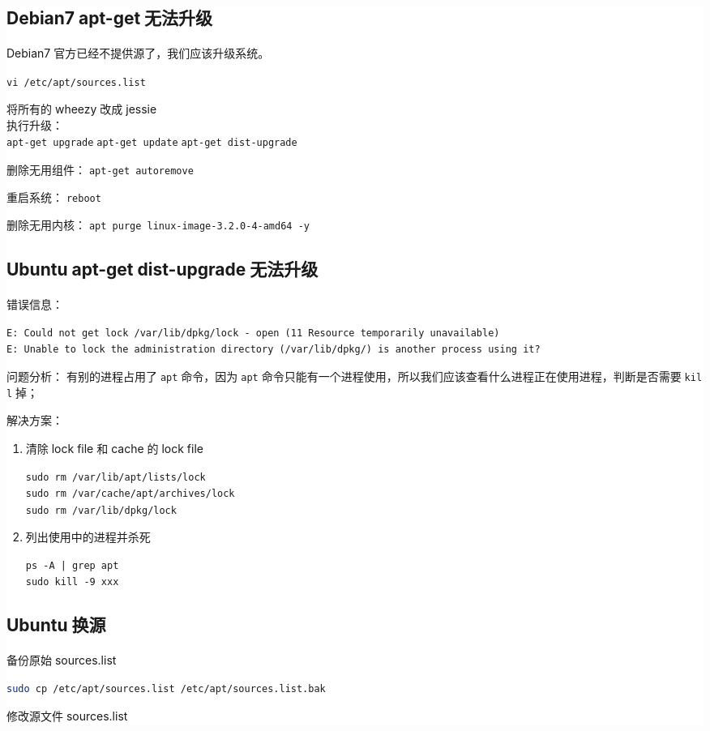 ## Debian7 apt-get 无法升级

Debian7 官方已经不提供源了，我们应该升级系统。

```shell
vi /etc/apt/sources.list
```

将所有的 wheezy 改成 jessie  
执行升级：  
`apt-get upgrade`
`apt-get update`
`apt-get dist-upgrade`

删除无用组件： `apt-get autoremove`

重启系统： `reboot`

删除无用内核： `apt purge linux-image-3.2.0-4-amd64 -y`

## Ubuntu apt-get dist-upgrade 无法升级

错误信息：

```shell
E: Could not get lock /var/lib/dpkg/lock - open (11 Resource temporarily unavailable)
E: Unable to lock the administration directory (/var/lib/dpkg/) is another process using it?
```

问题分析：
有别的进程占用了 `apt` 命令，因为 `apt` 命令只能有一个进程使用，所以我们应该查看什么进程正在使用进程，判断是否需要 `kill` 掉；

解决方案：

1. 清除 lock file 和 cache 的 lock file

   ```shell
   sudo rm /var/lib/apt/lists/lock
   sudo rm /var/cache/apt/archives/lock
   sudo rm /var/lib/dpkg/lock
   ```

2. 列出使用中的进程并杀死

   ```shell
   ps -A | grep apt
   sudo kill -9 xxx
   ```

## Ubuntu 换源

备份原始 sources.list

```bash
sudo cp /etc/apt/sources.list /etc/apt/sources.list.bak
```

修改源文件 sources.list
